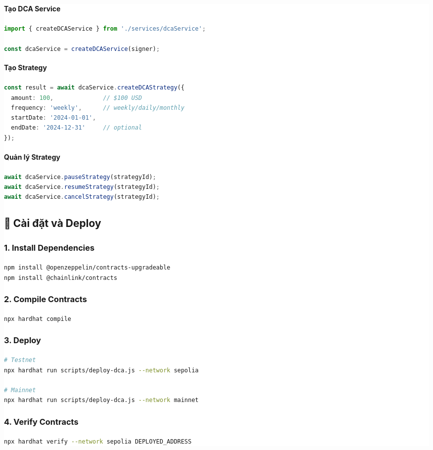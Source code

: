 #### Tạo DCA Service
```typescript
import { createDCAService } from './services/dcaService';

const dcaService = createDCAService(signer);
```

#### Tạo Strategy
```typescript
const result = await dcaService.createDCAStrategy({
  amount: 100,              // $100 USD
  frequency: 'weekly',      // weekly/daily/monthly
  startDate: '2024-01-01',
  endDate: '2024-12-31'     // optional
});
```

#### Quản lý Strategy
```typescript
await dcaService.pauseStrategy(strategyId);
await dcaService.resumeStrategy(strategyId);
await dcaService.cancelStrategy(strategyId);
```

## 🔧 Cài đặt và Deploy

### 1. Install Dependencies

```bash
npm install @openzeppelin/contracts-upgradeable
npm install @chainlink/contracts
```

### 2. Compile Contracts

```bash
npx hardhat compile
```

### 3. Deploy

```bash
# Testnet
npx hardhat run scripts/deploy-dca.js --network sepolia

# Mainnet
npx hardhat run scripts/deploy-dca.js --network mainnet
```

### 4. Verify Contracts

```bash
npx hardhat verify --network sepolia DEPLOYED_ADDRESS
```

